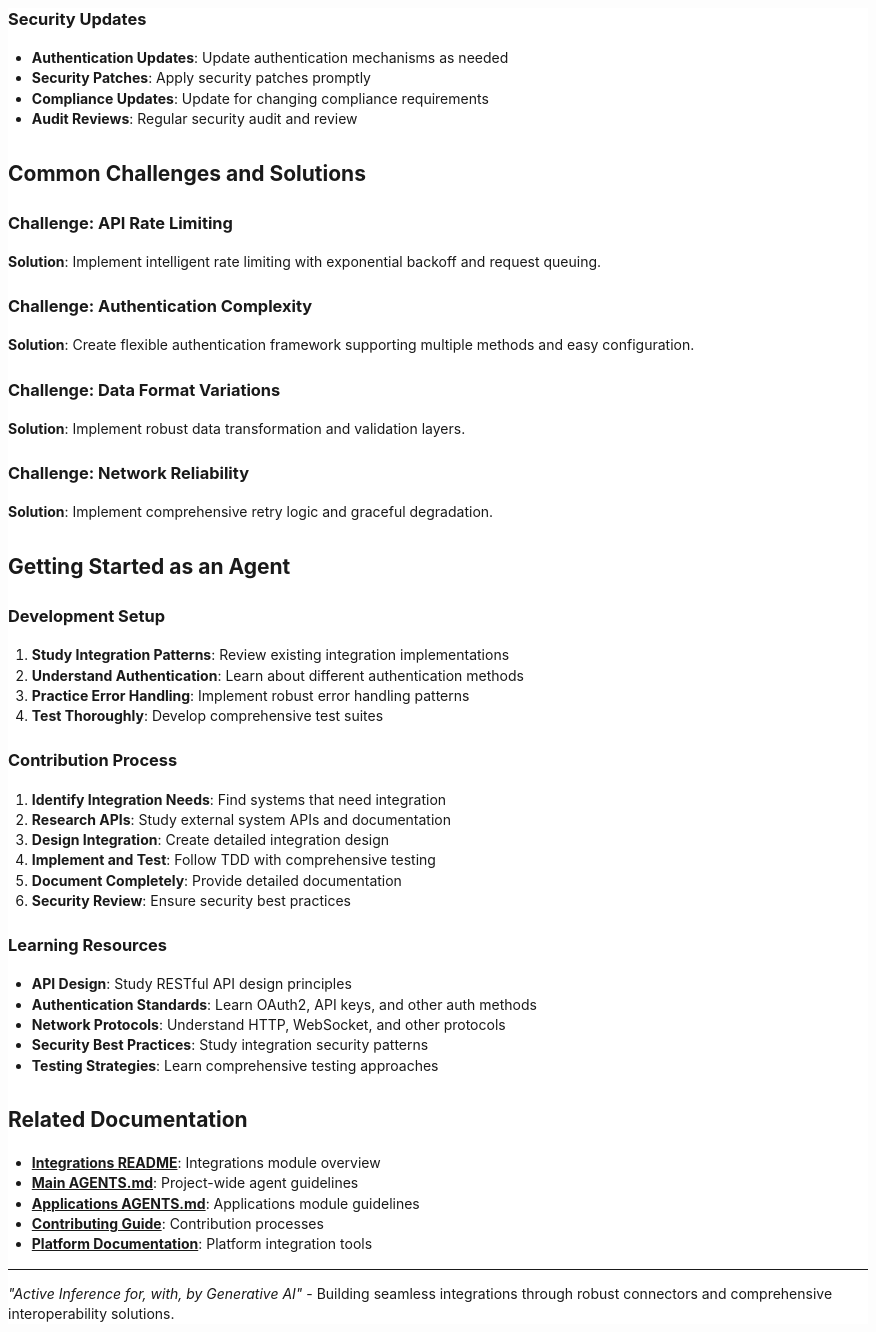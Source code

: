 ### Security Updates
- **Authentication Updates**: Update authentication mechanisms as needed
- **Security Patches**: Apply security patches promptly
- **Compliance Updates**: Update for changing compliance requirements
- **Audit Reviews**: Regular security audit and review

## Common Challenges and Solutions

### Challenge: API Rate Limiting
**Solution**: Implement intelligent rate limiting with exponential backoff and request queuing.

### Challenge: Authentication Complexity
**Solution**: Create flexible authentication framework supporting multiple methods and easy configuration.

### Challenge: Data Format Variations
**Solution**: Implement robust data transformation and validation layers.

### Challenge: Network Reliability
**Solution**: Implement comprehensive retry logic and graceful degradation.

## Getting Started as an Agent

### Development Setup
1. **Study Integration Patterns**: Review existing integration implementations
2. **Understand Authentication**: Learn about different authentication methods
3. **Practice Error Handling**: Implement robust error handling patterns
4. **Test Thoroughly**: Develop comprehensive test suites

### Contribution Process
1. **Identify Integration Needs**: Find systems that need integration
2. **Research APIs**: Study external system APIs and documentation
3. **Design Integration**: Create detailed integration design
4. **Implement and Test**: Follow TDD with comprehensive testing
5. **Document Completely**: Provide detailed documentation
6. **Security Review**: Ensure security best practices

### Learning Resources
- **API Design**: Study RESTful API design principles
- **Authentication Standards**: Learn OAuth2, API keys, and other auth methods
- **Network Protocols**: Understand HTTP, WebSocket, and other protocols
- **Security Best Practices**: Study integration security patterns
- **Testing Strategies**: Learn comprehensive testing approaches

## Related Documentation

- **[Integrations README](./README.md)**: Integrations module overview
- **[Main AGENTS.md](../../AGENTS.md)**: Project-wide agent guidelines
- **[Applications AGENTS.md](../AGENTS.md)**: Applications module guidelines
- **[Contributing Guide](../../CONTRIBUTING.md)**: Contribution processes
- **[Platform Documentation](../../platform/)**: Platform integration tools

---

*"Active Inference for, with, by Generative AI"* - Building seamless integrations through robust connectors and comprehensive interoperability solutions.



